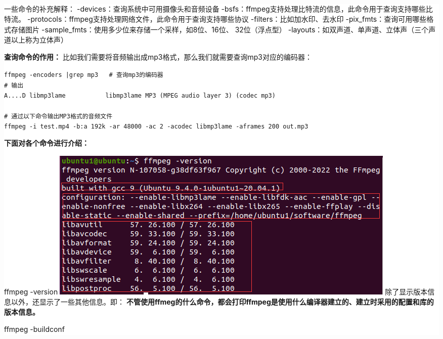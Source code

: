 一些命令的补充解释：
-devices：查询系统中可用摄像头和音频设备
-bsfs：ffmpeg支持处理比特流的信息，此命令用于查询支持哪些比特流。
-protocols：ffmpeg支持处理网络文件，此命令用于查询支持哪些协议
-filters：比如加水印、去水印
-pix_fmts：查询可用哪些格式存储图片
-sample_fmts：使用多少位来存储一个采样，如8位、16位、 32位（浮点型）
-layouts：如双声道、单声道、立体声（三个声道以上称为立体声）

**查询命令的作用：**
比如我们需要将音频输出成mp3格式，那么我们就需要查询mp3对应的编码器：
```
ffmpeg -encoders |grep mp3   # 查询mp3的编码器
# 输出
A....D libmp3lame           libmp3lame MP3 (MPEG audio layer 3) (codec mp3)

# 通过以下命令输出MP3格式的音频文件
ffmpeg -i test.mp4 -b:a 192k -ar 48000 -ac 2 -acodec libmp3lame -aframes 200 out.mp3
```

**下面对各个命令进行介绍：**

ffmpeg -version
![](ffmpeg、ffplay和ffprobe基础使用_img/1617829-20220609134255163-2004387911.png)
除了显示版本信息以外，还显示了一些其他信息。即：
**不管使用ffmeg的什么命令，都会打印ffmpeg是使用什么编译器建立的、建立时采用的配置和库的版本信息。**


ffmpeg -buildconf